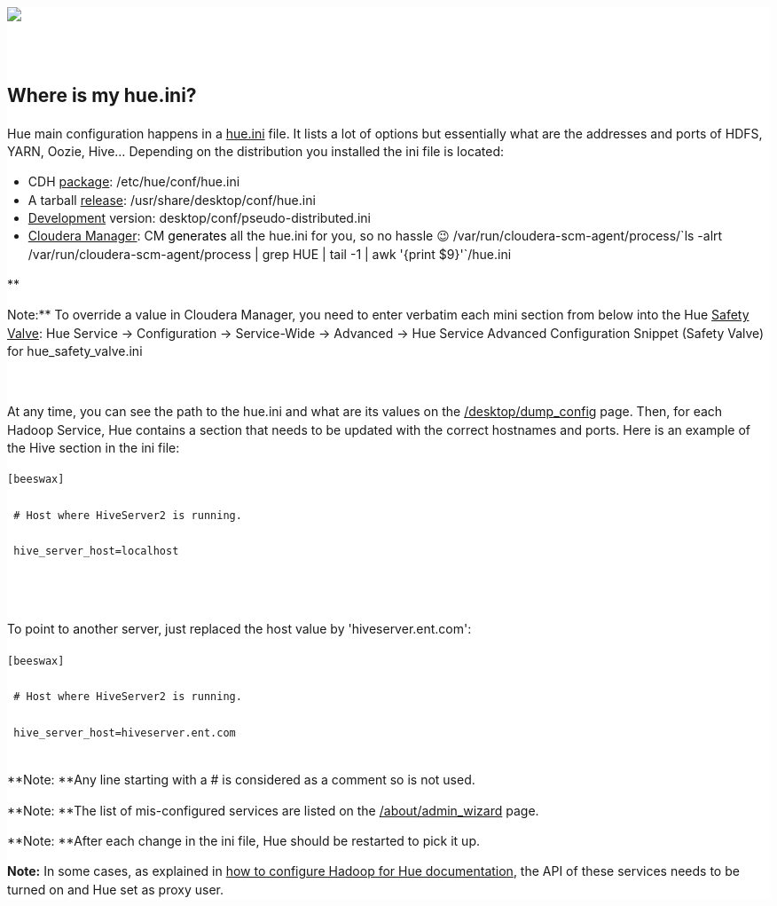 [<img src="https://cdn.gethue.com/uploads/2014/10/hue-ecosystem.png" />][4]

&nbsp;

## Where is my hue.ini?

Hue main configuration happens in a [hue.ini][5] file. It lists a lot of options but essentially what are the addresses and ports of HDFS, YARN, Oozie, Hive… Depending on the distribution you installed the ini file is located:

  * CDH [package][6]: /etc/hue/conf/hue.ini
  * A tarball [release][7]: /usr/share/desktop/conf/hue.ini
  * [Development][8] version: desktop/conf/pseudo-distributed.ini
  * [Cloudera Manager][9]: CM <span style="color: #000000;">generates</span> all the hue.ini for you, so no hassle 😉 /var/run/cloudera-scm-agent/process/\`ls -alrt /var/run/cloudera-scm-agent/process | grep HUE | tail -1 | awk '{print $9}'\`/hue.ini

**

Note:** To override a value in Cloudera Manager, you need to enter verbatim each mini section from below into the Hue [Safety Valve][10]: Hue Service → Configuration → Service-Wide → Advanced → Hue Service Advanced Configuration Snippet (Safety Valve) for hue_safety_valve.ini

&nbsp;

At any time, you can see the path to the hue.ini and what are its values on the [/desktop/dump_config][11] page. Then, for each Hadoop Service, Hue contains a section that needs to be updated with the correct hostnames and ports. Here is an example of the Hive section in the ini file:

<pre><code class="bash">[beeswax]

 # Host where HiveServer2 is running.

 hive_server_host=localhost

</code></pre>

&nbsp;

To point to another server, just replaced the host value by 'hiveserver.ent.com':

<pre><code class="bash">[beeswax]

 # Host where HiveServer2 is running.

 hive_server_host=hiveserver.ent.com

</code></pre>

**Note: **Any line starting with a # is considered as a comment so is not used.

**Note: **The list of mis-configured services are listed on the [/about/admin_wizard][12] page.

**Note: **After each change in the ini file, Hue should be restarted to pick it up.

**Note:** In some cases, as explained in [how to configure Hadoop for Hue documentation][13], the API of these services needs to be turned on and Hue set as proxy user.


 [1]: http://vimeo.com/88256132
 [2]: http://gethue.com
 [3]: https://gethue.com/yahoo-hadoop-meetup-integrate-hue-with-your-hadoop-cluster/
 [4]: https://cdn.gethue.com/uploads/2014/10/hue-ecosystem.png
 [5]: https://github.com/cloudera/hue/blob/master/desktop/conf.dist/hue.ini
 [6]: http://archive.cloudera.com/cdh5/one-click-install/
 [7]: https://gethue.com/category/release/
 [8]: https://gethue.com/how-to-build-hue-on-ubuntu-14-04-trusty/
 [9]: https://gethue.com/hadoop-tutorial-how-to-create-a-real-hadoop-cluster-in-10-minutes/
 [10]: http://www.cloudera.com/content/cloudera/en/documentation/cloudera-manager/v5-1-x/Cloudera-Manager-Managing-Clusters/cm5mc_config_snippet.html
 [11]: http://127.0.0.1:8888/desktop/dump_config
 [12]: http://127.0.0.1:8888/about/admin_wizard
 [13]: http://www.cloudera.com/content/cloudera/en/documentation/cdh5/latest/CDH5-Installation-Guide/cdh5ig_cdh_hue_configure.html
 [14]: https://gethue.com/solr-search-ui-only/
 [15]: https://gethue.com/demo-hdfs-file-operations-made-easy-with-hue/
 [16]: https://gethue.com/using-hadoop-mr2-and-yarn-with-an-alternative-job/
 [17]: https://gethue.com/hadoop-tutorial-new-impala-and-hive-editors/
 [18]: https://gethue.com/hadoop-search-dynamic-search-dashboards-with-solr/
 [19]: https://gethue.com/category/oozie/
 [20]: https://gethue.com/hadoop-tutorial-language-assistant-in-pig-editor-with/
 [21]: http://blog.cloudera.com/blog/2014/05/how-to-use-the-sharelib-in-apache-oozie-cdh-5/
 [22]: https://gethue.com/hue-2-5-and-its-hbase-app-is-out/
 [23]: https://gethue.com/category/tutorial/
 [24]: http://groups.google.com/a/cloudera.org/group/hue-user
 [25]: https://twitter.com/gethue